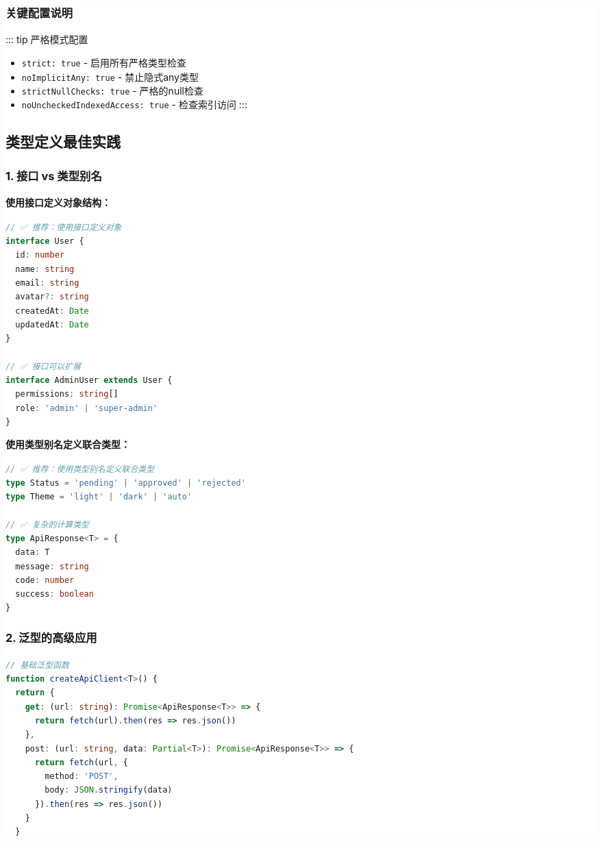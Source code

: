 ### 关键配置说明

::: tip 严格模式配置
- `strict: true` - 启用所有严格类型检查
- `noImplicitAny: true` - 禁止隐式any类型
- `strictNullChecks: true` - 严格的null检查
- `noUncheckedIndexedAccess: true` - 检查索引访问
:::

## 类型定义最佳实践

### 1. 接口 vs 类型别名

**使用接口定义对象结构：**

```typescript
// ✅ 推荐：使用接口定义对象
interface User {
  id: number
  name: string
  email: string
  avatar?: string
  createdAt: Date
  updatedAt: Date
}

// ✅ 接口可以扩展
interface AdminUser extends User {
  permissions: string[]
  role: 'admin' | 'super-admin'
}
```

**使用类型别名定义联合类型：**

```typescript
// ✅ 推荐：使用类型别名定义联合类型
type Status = 'pending' | 'approved' | 'rejected'
type Theme = 'light' | 'dark' | 'auto'

// ✅ 复杂的计算类型
type ApiResponse<T> = {
  data: T
  message: string
  code: number
  success: boolean
}
```

### 2. 泛型的高级应用

```typescript
// 基础泛型函数
function createApiClient<T>() {
  return {
    get: (url: string): Promise<ApiResponse<T>> => {
      return fetch(url).then(res => res.json())
    },
    post: (url: string, data: Partial<T>): Promise<ApiResponse<T>> => {
      return fetch(url, {
        method: 'POST',
        body: JSON.stringify(data)
      }).then(res => res.json())
    }
  }
```